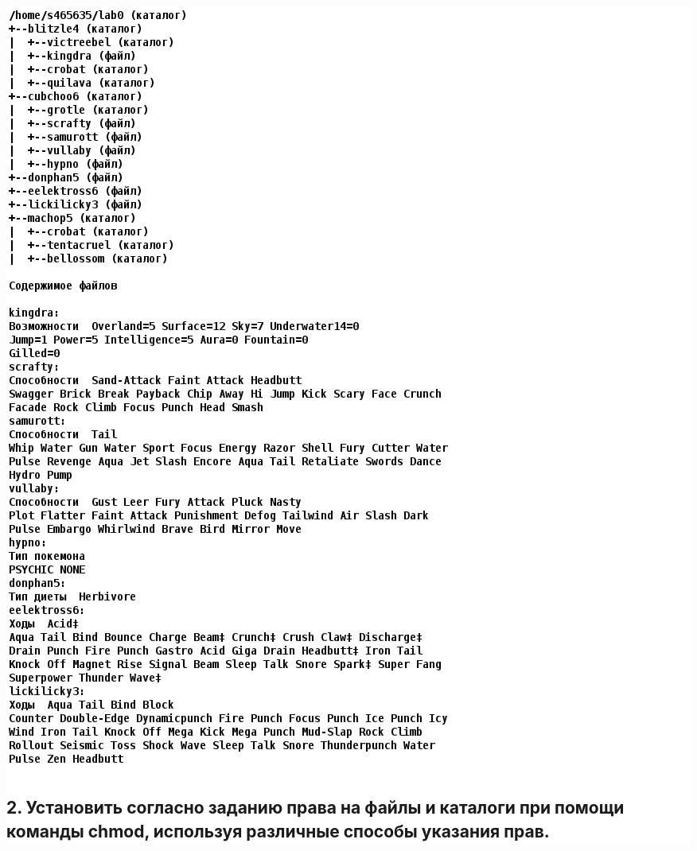 <img src="./src/tree.jpg" alt="Image" style="max-width: 100%;"/>


## 2. Установить согласно заданию права на файлы и каталоги при помощи команды chmod, используя различные способы указания прав.
